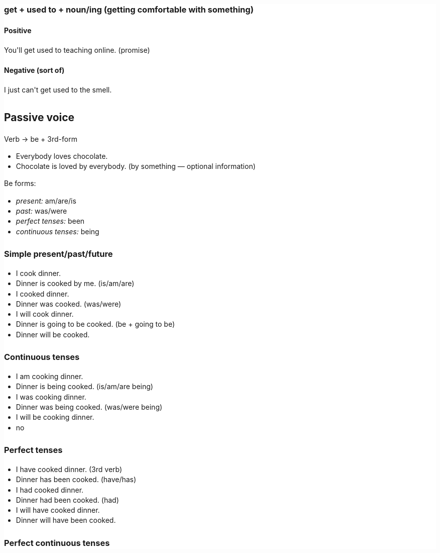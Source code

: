 ### get + used to + noun/ing (getting comfortable with something)

#### Positive

You'll get used to teaching online. (promise)

#### Negative (sort of)

I just can't get used to the smell.

## Passive voice

Verb → be + 3rd-form

- Everybody loves chocolate.
- Chocolate is loved by everybody. (by something — optional information)

Be forms:

- *present:* am/are/is
- *past:* was/were
- *perfect tenses:* been
- *continuous tenses:* being

### Simple present/past/future

- I cook dinner.
- Dinner is cooked by me. (is/am/are)
- I cooked dinner.
- Dinner was cooked. (was/were)
- I will cook dinner.
- Dinner is going to be cooked. (be + going to be)
- Dinner will be cooked.

### Continuous tenses

- I am cooking dinner.
- Dinner is being cooked. (is/am/are being)
- I was cooking dinner.
- Dinner was being cooked. (was/were being)
- I will be cooking dinner.
- no

### Perfect tenses

- I have cooked dinner. (3rd verb)
- Dinner has been cooked. (have/has)
- I had cooked dinner.
- Dinner had been cooked. (had)
- I will have cooked dinner.
- Dinner will have been cooked.

### Perfect continuous tenses
